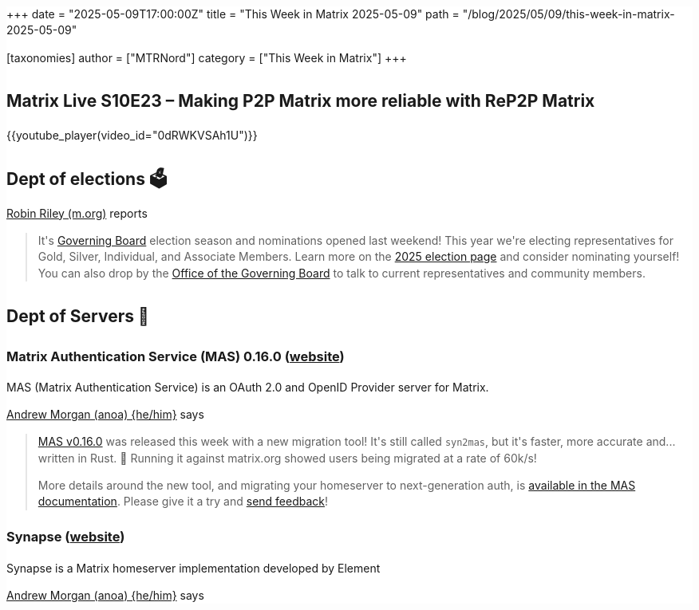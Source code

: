 +++
date = "2025-05-09T17:00:00Z"
title = "This Week in Matrix 2025-05-09"
path = "/blog/2025/05/09/this-week-in-matrix-2025-05-09"

[taxonomies]
author = ["MTRNord"]
category = ["This Week in Matrix"]
+++

## Matrix Live S10E23 – Making P2P Matrix more reliable with ReP2P Matrix

{{youtube_player(video_id="0dRWKVSAh1U")}}

## Dept of elections 🗳️

[Robin Riley (m.org)](https://matrix.to/#/@robinriley:matrix.org) reports

> It's [Governing Board](https://matrix.org/foundation/governing-board/) election season and nominations opened last weekend! This year we're electing representatives for Gold, Silver, Individual, and Associate Members. Learn more on the [2025 election page](https://matrix.org/foundation/governing-board-elections/2025/) and consider nominating yourself! You can also drop by the [Office of the Governing Board](https://matrix.to/#/#governing-board-office:matrix.org) to talk to current representatives and community members.

## Dept of Servers 🏢

### Matrix Authentication Service (MAS) 0.16.0 ([website](https://github.com/element-hq/matrix-authentication-service/))

MAS (Matrix Authentication Service) is an OAuth 2.0 and OpenID Provider server for Matrix.

[Andrew Morgan (anoa) {he/him}](https://matrix.to/#/@andrewm:element.io) says

> [MAS v0.16.0](https://github.com/element-hq/matrix-authentication-service/releases/tag/v0.16.0) was released this week with a new migration tool! It's still called `syn2mas`, but it's faster, more accurate and... written in Rust. 🦀 Running it against matrix.org showed users being migrated at a rate of 60k/s!
>
> More details around the new tool, and migrating your homeserver to next-generation auth, is [available in the MAS documentation](https://element-hq.github.io/matrix-authentication-service/setup/migration.html). Please give it a try and [send feedback](https://github.com/element-hq/matrix-authentication-service/issues/)!

### Synapse ([website](https://github.com/element-hq/synapse/))

Synapse is a Matrix homeserver implementation developed by Element

[Andrew Morgan (anoa) {he/him}](https://matrix.to/#/@andrewm:element.io) says
